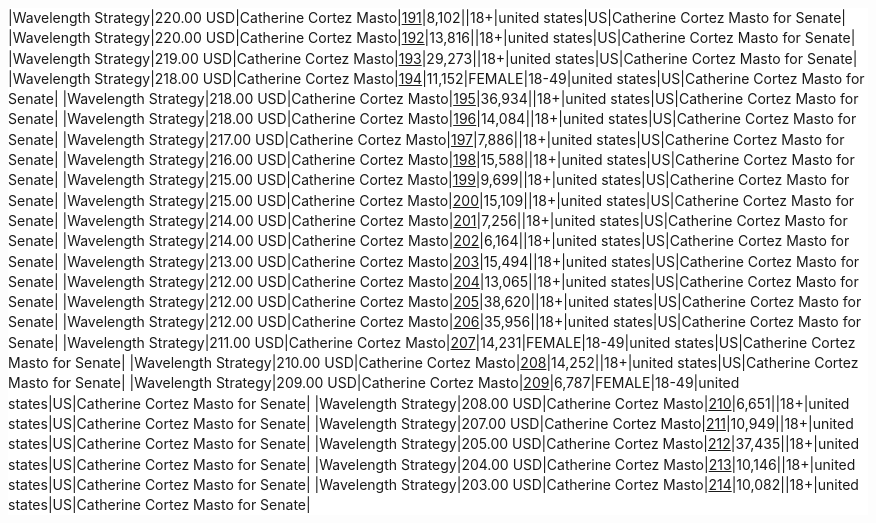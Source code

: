 |Wavelength Strategy|220.00 USD|Catherine Cortez Masto|[191](https://www.snap.com/political-ads/asset/fae41dc5949020e9c83428caf54b92d3533175ffd2f936e843875ab8c336f5ed?mediaType=png)|8,102||18+|united states|US|Catherine Cortez Masto for Senate|
|Wavelength Strategy|220.00 USD|Catherine Cortez Masto|[192](https://www.snap.com/political-ads/asset/5f95aaf5ba1f670ea195d60c5c0effc974d1f55fafe3cba4748bffeccaa9fb30?mediaType=jpg)|13,816||18+|united states|US|Catherine Cortez Masto for Senate|
|Wavelength Strategy|219.00 USD|Catherine Cortez Masto|[193](https://www.snap.com/political-ads/asset/0e5d5a58cd3ff73517d7576c600886dc34f8413c4e317229df4390bb8adbe5fc?mediaType=mp4)|29,273||18+|united states|US|Catherine Cortez Masto for Senate|
|Wavelength Strategy|218.00 USD|Catherine Cortez Masto|[194](https://www.snap.com/political-ads/asset/b42d025f59431e776f7f64aae1004ae05652c8d8e84177f19b991d46636d2f0c?mediaType=mp4)|11,152|FEMALE|18-49|united states|US|Catherine Cortez Masto for Senate|
|Wavelength Strategy|218.00 USD|Catherine Cortez Masto|[195](https://www.snap.com/political-ads/asset/05d3c1d5f2674fdad76ee66a95837004bfc6045422de62a388675767c0fc0ee8?mediaType=png)|36,934||18+|united states|US|Catherine Cortez Masto for Senate|
|Wavelength Strategy|218.00 USD|Catherine Cortez Masto|[196](https://www.snap.com/political-ads/asset/203a5e346384c80f9cd2d0b9656fee2d429d55711900dd5c8718093a40e59f0d?mediaType=mp4)|14,084||18+|united states|US|Catherine Cortez Masto for Senate|
|Wavelength Strategy|217.00 USD|Catherine Cortez Masto|[197](https://www.snap.com/political-ads/asset/a342ab4742e813984ba5b4e9027a0a9dde15022dbf2f7f373aa9b1ee935831c3?mediaType=mp4)|7,886||18+|united states|US|Catherine Cortez Masto for Senate|
|Wavelength Strategy|216.00 USD|Catherine Cortez Masto|[198](https://www.snap.com/political-ads/asset/16dbfc2d340637ef129cee597e778d058c939f1ffb7c5b0d0a9a632c2aa383dc?mediaType=mp4)|15,588||18+|united states|US|Catherine Cortez Masto for Senate|
|Wavelength Strategy|215.00 USD|Catherine Cortez Masto|[199](https://www.snap.com/political-ads/asset/a342ab4742e813984ba5b4e9027a0a9dde15022dbf2f7f373aa9b1ee935831c3?mediaType=mp4)|9,699||18+|united states|US|Catherine Cortez Masto for Senate|
|Wavelength Strategy|215.00 USD|Catherine Cortez Masto|[200](https://www.snap.com/political-ads/asset/7b150290e25a848829a539774f3fca20d3e8d8c1d17c6cb719a46321783ef451?mediaType=jpg)|15,109||18+|united states|US|Catherine Cortez Masto for Senate|
|Wavelength Strategy|214.00 USD|Catherine Cortez Masto|[201](https://www.snap.com/political-ads/asset/12d1bf5527f32823ccee81a452b972468140c3dbb5c411db77bd9bbb07b60767?mediaType=mp4)|7,256||18+|united states|US|Catherine Cortez Masto for Senate|
|Wavelength Strategy|214.00 USD|Catherine Cortez Masto|[202](https://www.snap.com/political-ads/asset/1de4b4d54dec52f68c5d2c275201a3a1a376ad7beded20edaa8bce9ae80c9658?mediaType=jpg)|6,164||18+|united states|US|Catherine Cortez Masto for Senate|
|Wavelength Strategy|213.00 USD|Catherine Cortez Masto|[203](https://www.snap.com/political-ads/asset/126770cf9d80fb00819b77b613fc5c001d60454af35b830a4957db66d2680fbf?mediaType=jpg)|15,494||18+|united states|US|Catherine Cortez Masto for Senate|
|Wavelength Strategy|212.00 USD|Catherine Cortez Masto|[204](https://www.snap.com/political-ads/asset/5a12889697b5c35a188317024b84ab3f0ff457a2f2146d2ba596c7e0ed069127?mediaType=mp4)|13,065||18+|united states|US|Catherine Cortez Masto for Senate|
|Wavelength Strategy|212.00 USD|Catherine Cortez Masto|[205](https://www.snap.com/political-ads/asset/3c336b84ac5440c4f0150e6662ea7a29121798d6c6623d2f1b51f1854da2111c?mediaType=jpg)|38,620||18+|united states|US|Catherine Cortez Masto for Senate|
|Wavelength Strategy|212.00 USD|Catherine Cortez Masto|[206](https://www.snap.com/political-ads/asset/278ec079cfd75f3e8b39f643753ee86cbde85c27ee7deeef778a072deb2502ac?mediaType=mp4)|35,956||18+|united states|US|Catherine Cortez Masto for Senate|
|Wavelength Strategy|211.00 USD|Catherine Cortez Masto|[207](https://www.snap.com/political-ads/asset/f1af5695b813f99ac18a0c056e63c4b49d91ee986576fa9f193248dfa5e01aa1?mediaType=jpg)|14,231|FEMALE|18-49|united states|US|Catherine Cortez Masto for Senate|
|Wavelength Strategy|210.00 USD|Catherine Cortez Masto|[208](https://www.snap.com/political-ads/asset/c1f084a073120bdc4406a105509153eb28e2ba1890c1aa610b46c9bf6335e313?mediaType=mp4)|14,252||18+|united states|US|Catherine Cortez Masto for Senate|
|Wavelength Strategy|209.00 USD|Catherine Cortez Masto|[209](https://www.snap.com/political-ads/asset/5b2671de9a2e0ee4ffdea5e6592bf19ac03637ba0c6a26110c1e447f3c6d2cb0?mediaType=mp4)|6,787|FEMALE|18-49|united states|US|Catherine Cortez Masto for Senate|
|Wavelength Strategy|208.00 USD|Catherine Cortez Masto|[210](https://www.snap.com/political-ads/asset/12b3216282ab1585863bc72609a22292b382d9dd90c4deb36cd37c543ac348bb?mediaType=png)|6,651||18+|united states|US|Catherine Cortez Masto for Senate|
|Wavelength Strategy|207.00 USD|Catherine Cortez Masto|[211](https://www.snap.com/political-ads/asset/e9b97af4c81694a416cbe24adf75addbe57f64a359a4baf9f320d76a69dddcf3?mediaType=png)|10,949||18+|united states|US|Catherine Cortez Masto for Senate|
|Wavelength Strategy|205.00 USD|Catherine Cortez Masto|[212](https://www.snap.com/political-ads/asset/5f95aaf5ba1f670ea195d60c5c0effc974d1f55fafe3cba4748bffeccaa9fb30?mediaType=jpg)|37,435||18+|united states|US|Catherine Cortez Masto for Senate|
|Wavelength Strategy|204.00 USD|Catherine Cortez Masto|[213](https://www.snap.com/political-ads/asset/5b2671de9a2e0ee4ffdea5e6592bf19ac03637ba0c6a26110c1e447f3c6d2cb0?mediaType=mp4)|10,146||18+|united states|US|Catherine Cortez Masto for Senate|
|Wavelength Strategy|203.00 USD|Catherine Cortez Masto|[214](https://www.snap.com/political-ads/asset/cbed6ff983f1df870fb72fd0e4cf70623287219af323d48713d732f343831c4e?mediaType=mp4)|10,082||18+|united states|US|Catherine Cortez Masto for Senate|